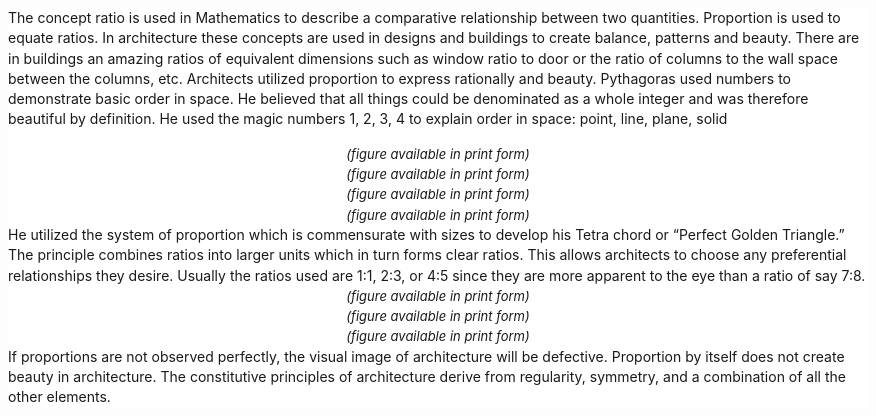  The concept ratio is used in Mathematics to describe a comparative relationship between two quantities. Proportion is used to equate ratios. In architecture these concepts are used in designs and buildings to create balance, patterns and beauty. There are in buildings an amazing ratios of equivalent dimensions such as window ratio to door or the ratio of columns to the wall space between the columns, etc. Architects utilized proportion to express rationally and beauty. Pythagoras used numbers to demonstrate basic order in space. He believed that all things could be denominated as a whole integer and was therefore beautiful by definition. He used the magic numbers 1, 2, 3, 4 to explain order in space: point, line, plane, solid
<center>
  <i>
   <font size="-1">
    (figure available in print form)
   </font>
  </i>
 </center>
 <center>
  <i>
   <font size="-1">
    (figure available in print form)
   </font>
  </i>
 </center>
 <center>
  <i>
   <font size="-1">
    (figure available in print form)
   </font>
  </i>
 </center>
 <center>
  <i>
   <font size="-1">
    (figure available in print form)
   </font>
  </i>
 </center>
 He utilized the system of proportion which is commensurate with sizes to develop his Tetra chord or “Perfect Golden Triangle.” The principle combines ratios into larger units which in turn forms clear ratios. This allows architects to choose any preferential relationships they desire. Usually the ratios used are 1:1, 2:3, or 4:5 since they are more apparent to the eye than a ratio of say 7:8.
<center>
  <i>
   <font size="-1">
    (figure available in print form)
   </font>
  </i>
 </center>
 <center>
  <i>
   <font size="-1">
    (figure available in print form)
   </font>
  </i>
 </center>
 <center>
  <i>
   <font size="-1">
    (figure available in print form)
   </font>
  </i>
 </center>
 If proportions are not observed perfectly, the visual image of architecture will be defective. Proportion by itself does not create beauty in architecture. The constitutive principles of architecture derive from regularity, symmetry, and a combination of all the other elements.